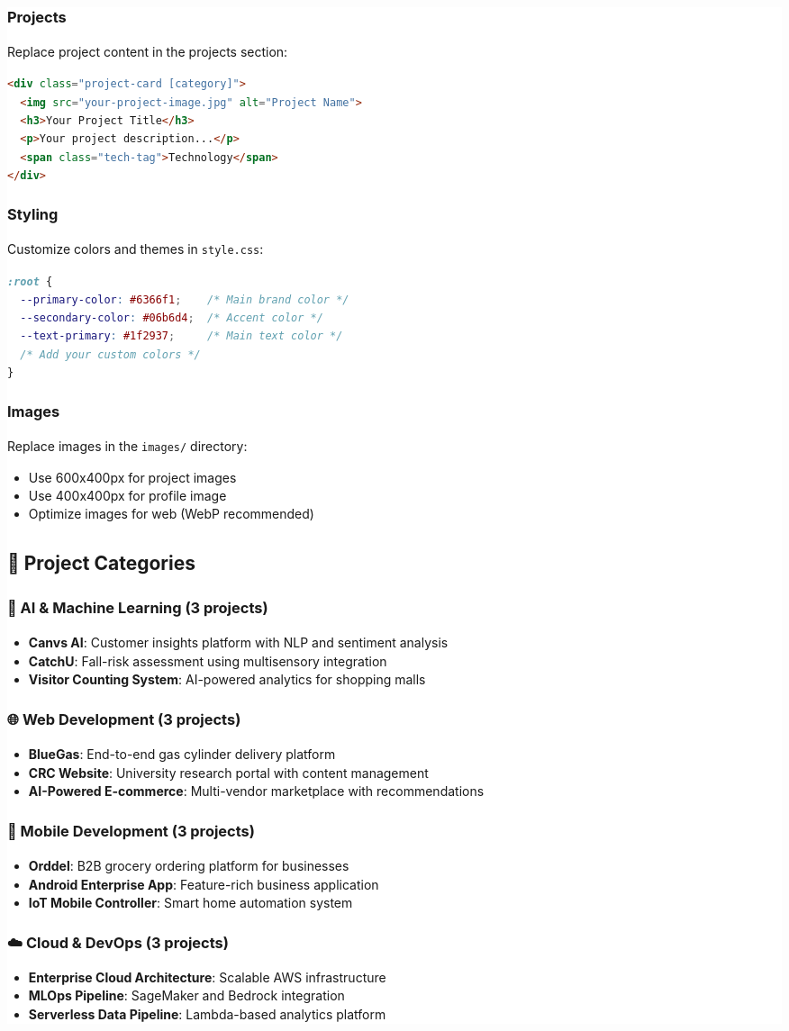 ### **Projects**
Replace project content in the projects section:

```html
<div class="project-card [category]">
  <img src="your-project-image.jpg" alt="Project Name">
  <h3>Your Project Title</h3>
  <p>Your project description...</p>
  <span class="tech-tag">Technology</span>
</div>
```

### **Styling**
Customize colors and themes in `style.css`:

```css
:root {
  --primary-color: #6366f1;    /* Main brand color */
  --secondary-color: #06b6d4;  /* Accent color */
  --text-primary: #1f2937;     /* Main text color */
  /* Add your custom colors */
}
```

### **Images**
Replace images in the `images/` directory:
- Use 600x400px for project images
- Use 400x400px for profile image
- Optimize images for web (WebP recommended)

## 📂 Project Categories

### **🤖 AI & Machine Learning (3 projects)**
- **Canvs AI**: Customer insights platform with NLP and sentiment analysis
- **CatchU**: Fall-risk assessment using multisensory integration
- **Visitor Counting System**: AI-powered analytics for shopping malls

### **🌐 Web Development (3 projects)**
- **BlueGas**: End-to-end gas cylinder delivery platform
- **CRC Website**: University research portal with content management
- **AI-Powered E-commerce**: Multi-vendor marketplace with recommendations

### **📱 Mobile Development (3 projects)**
- **Orddel**: B2B grocery ordering platform for businesses
- **Android Enterprise App**: Feature-rich business application
- **IoT Mobile Controller**: Smart home automation system

### **☁️ Cloud & DevOps (3 projects)**
- **Enterprise Cloud Architecture**: Scalable AWS infrastructure
- **MLOps Pipeline**: SageMaker and Bedrock integration
- **Serverless Data Pipeline**: Lambda-based analytics platform
